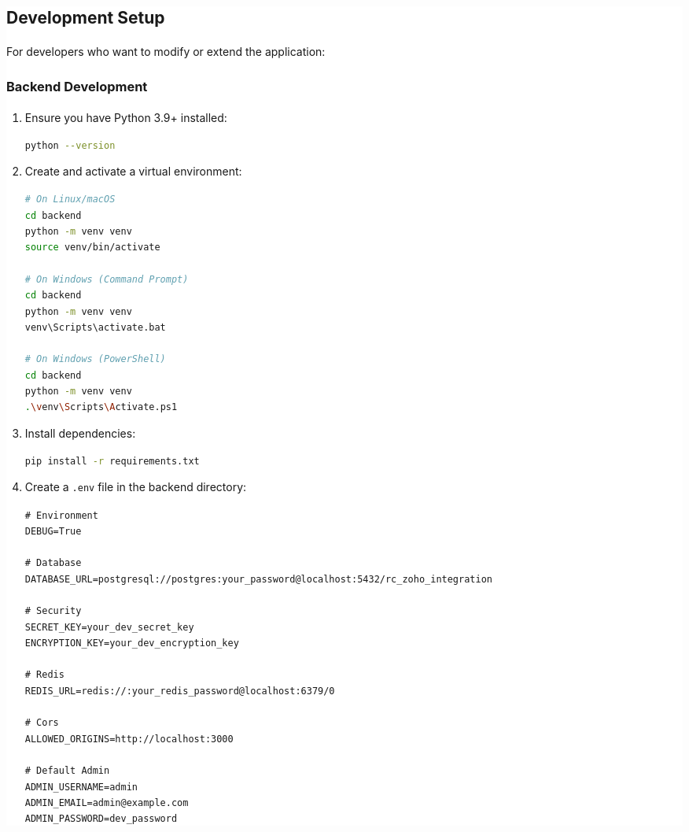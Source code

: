 ## Development Setup

For developers who want to modify or extend the application:

### Backend Development

1. Ensure you have Python 3.9+ installed:
   ```bash
   python --version
   ```

2. Create and activate a virtual environment:
   ```bash
   # On Linux/macOS
   cd backend
   python -m venv venv
   source venv/bin/activate
   
   # On Windows (Command Prompt)
   cd backend
   python -m venv venv
   venv\Scripts\activate.bat
   
   # On Windows (PowerShell)
   cd backend
   python -m venv venv
   .\venv\Scripts\Activate.ps1
   ```

3. Install dependencies:
   ```bash
   pip install -r requirements.txt
   ```

4. Create a `.env` file in the backend directory:
   ```
   # Environment
   DEBUG=True
   
   # Database
   DATABASE_URL=postgresql://postgres:your_password@localhost:5432/rc_zoho_integration
   
   # Security
   SECRET_KEY=your_dev_secret_key
   ENCRYPTION_KEY=your_dev_encryption_key
   
   # Redis
   REDIS_URL=redis://:your_redis_password@localhost:6379/0
   
   # Cors
   ALLOWED_ORIGINS=http://localhost:3000
   
   # Default Admin
   ADMIN_USERNAME=admin
   ADMIN_EMAIL=admin@example.com
   ADMIN_PASSWORD=dev_password
   ```
